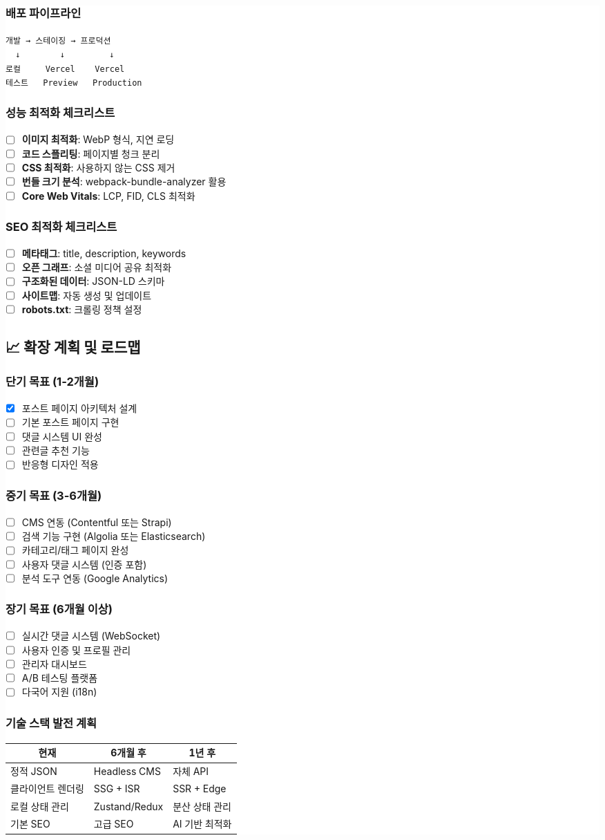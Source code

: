 ### 배포 파이프라인
```
개발 → 스테이징 → 프로덕션
  ↓        ↓         ↓
로컬     Vercel    Vercel
테스트   Preview   Production
```

### 성능 최적화 체크리스트
- [ ] **이미지 최적화**: WebP 형식, 지연 로딩
- [ ] **코드 스플리팅**: 페이지별 청크 분리
- [ ] **CSS 최적화**: 사용하지 않는 CSS 제거
- [ ] **번들 크기 분석**: webpack-bundle-analyzer 활용
- [ ] **Core Web Vitals**: LCP, FID, CLS 최적화

### SEO 최적화 체크리스트
- [ ] **메타태그**: title, description, keywords
- [ ] **오픈 그래프**: 소셜 미디어 공유 최적화
- [ ] **구조화된 데이터**: JSON-LD 스키마
- [ ] **사이트맵**: 자동 생성 및 업데이트
- [ ] **robots.txt**: 크롤링 정책 설정

## 📈 확장 계획 및 로드맵

### 단기 목표 (1-2개월)
- [x] 포스트 페이지 아키텍처 설계
- [ ] 기본 포스트 페이지 구현
- [ ] 댓글 시스템 UI 완성
- [ ] 관련글 추천 기능
- [ ] 반응형 디자인 적용

### 중기 목표 (3-6개월)
- [ ] CMS 연동 (Contentful 또는 Strapi)
- [ ] 검색 기능 구현 (Algolia 또는 Elasticsearch)
- [ ] 카테고리/태그 페이지 완성
- [ ] 사용자 댓글 시스템 (인증 포함)
- [ ] 분석 도구 연동 (Google Analytics)

### 장기 목표 (6개월 이상)
- [ ] 실시간 댓글 시스템 (WebSocket)
- [ ] 사용자 인증 및 프로필 관리
- [ ] 관리자 대시보드
- [ ] A/B 테스팅 플랫폼
- [ ] 다국어 지원 (i18n)

### 기술 스택 발전 계획
| 현재 | 6개월 후 | 1년 후 |
|------|----------|--------|
| 정적 JSON | Headless CMS | 자체 API |
| 클라이언트 렌더링 | SSG + ISR | SSR + Edge |
| 로컬 상태 관리 | Zustand/Redux | 분산 상태 관리 |
| 기본 SEO | 고급 SEO | AI 기반 최적화 |
